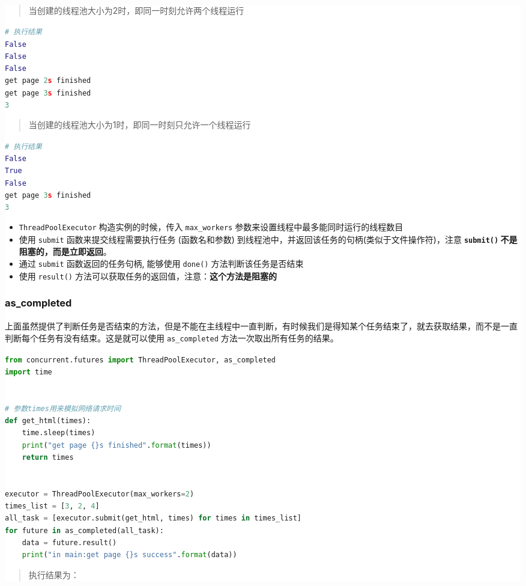 >   当创建的线程池大小为2时，即同一时刻允许两个线程运行

```python
# 执行结果
False
False
False
get page 2s finished
get page 3s finished
3
```

>   当创建的线程池大小为1时，即同一时刻只允许一个线程运行

```python
# 执行结果
False
True
False
get page 3s finished
3
```

-   `ThreadPoolExecutor` 构造实例的时候，传入 `max_workers` 参数来设置线程中最多能同时运行的线程数目
-   使用 `submit` 函数来提交线程需要执行任务 (函数名和参数) 到线程池中，并返回该任务的句柄(类似于文件操作符)，注意 **`submit()` 不是阻塞的，而是立即返回**。
-   通过 `submit` 函数返回的任务句柄, 能够使用 `done()` 方法判断该任务是否结束
-   使用 `result()` 方法可以获取任务的返回值，注意：**这个方法是阻塞的**

### as_completed

上面虽然提供了判断任务是否结束的方法，但是不能在主线程中一直判断，有时候我们是得知某个任务结束了，就去获取结果，而不是一直判断每个任务有没有结束。这是就可以使用 `as_completed` 方法一次取出所有任务的结果。

```python
from concurrent.futures import ThreadPoolExecutor, as_completed
import time


# 参数times用来模拟网络请求时间
def get_html(times):
    time.sleep(times)
    print("get page {}s finished".format(times))
    return times


executor = ThreadPoolExecutor(max_workers=2)
times_list = [3, 2, 4]
all_task = [executor.submit(get_html, times) for times in times_list]
for future in as_completed(all_task):
    data = future.result()
    print("in main:get page {}s success".format(data))

```

>   执行结果为：
